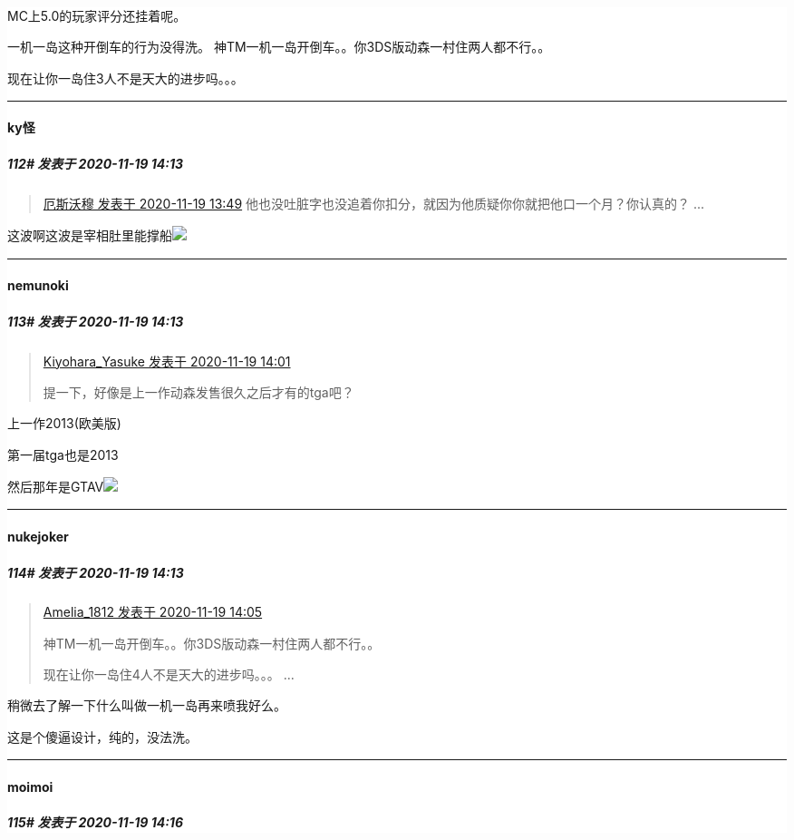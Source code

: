 MC上5.0的玩家评分还挂着呢。


一机一岛这种开倒车的行为没得洗。</blockquote>
神TM一机一岛开倒车。。你3DS版动森一村住两人都不行。。

现在让你一岛住3人不是天大的进步吗。。。


-----

####  ky怪  
##### 112#       发表于 2020-11-19 14:13


<blockquote><a href="httphttps://bbs.saraba1st.com/2b/forum.php?mod=redirect&amp;goto=findpost&amp;pid=49446756&amp;ptid=1973104" target="_blank">厄斯沃穆 发表于 2020-11-19 13:49</a>
他也没吐脏字也没追着你扣分，就因为他质疑你你就把他口一个月？你认真的？ ...</blockquote>
这波啊这波是宰相肚里能撑船<img src="https://static.saraba1st.com/image/smiley/face2017/037.png" referrerpolicy="no-referrer">


-----

####  nemunoki  
##### 113#       发表于 2020-11-19 14:13


<blockquote><a href="httphttps://bbs.saraba1st.com/2b/forum.php?mod=redirect&amp;goto=findpost&amp;pid=49446874&amp;ptid=1973104" target="_blank">Kiyohara_Yasuke 发表于 2020-11-19 14:01</a>

提一下，好像是上一作动森发售很久之后才有的tga吧？</blockquote>
上一作2013(欧美版)

第一届tga也是2013


然后那年是GTAV<img src="https://static.saraba1st.com/image/smiley/face2017/044.png" referrerpolicy="no-referrer">


-----

####  nukejoker  
##### 114#       发表于 2020-11-19 14:13


<blockquote><a href="httphttps://bbs.saraba1st.com/2b/forum.php?mod=redirect&amp;goto=findpost&amp;pid=49446903&amp;ptid=1973104" target="_blank">Amelia_1812 发表于 2020-11-19 14:05</a>

神TM一机一岛开倒车。。你3DS版动森一村住两人都不行。。

现在让你一岛住4人不是天大的进步吗。。。 ...</blockquote>
稍微去了解一下什么叫做一机一岛再来喷我好么。

这是个傻逼设计，纯的，没法洗。


-----

####  moimoi  
##### 115#       发表于 2020-11-19 14:16
